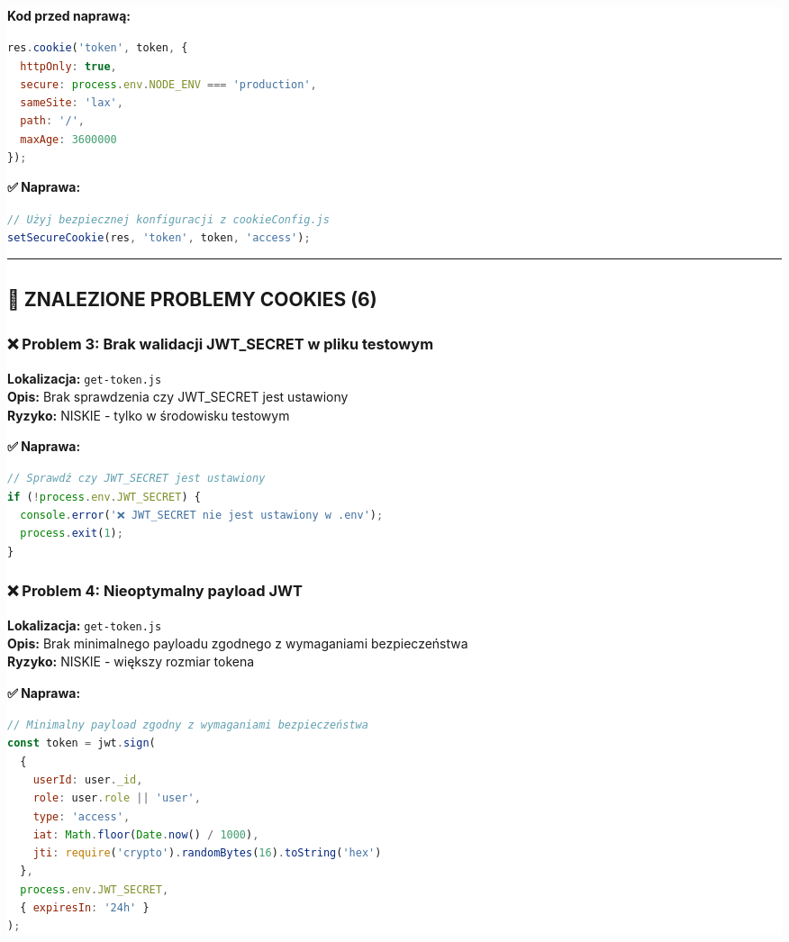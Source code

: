 **Kod przed naprawą:**
```javascript
res.cookie('token', token, {
  httpOnly: true, 
  secure: process.env.NODE_ENV === 'production',
  sameSite: 'lax',
  path: '/',
  maxAge: 3600000
});
```

**✅ Naprawa:**
```javascript
// Użyj bezpiecznej konfiguracji z cookieConfig.js
setSecureCookie(res, 'token', token, 'access');
```

---

## 🍪 ZNALEZIONE PROBLEMY COOKIES (6)

### ❌ Problem 3: Brak walidacji JWT_SECRET w pliku testowym
**Lokalizacja:** `get-token.js`  
**Opis:** Brak sprawdzenia czy JWT_SECRET jest ustawiony  
**Ryzyko:** NISKIE - tylko w środowisku testowym  

**✅ Naprawa:**
```javascript
// Sprawdź czy JWT_SECRET jest ustawiony
if (!process.env.JWT_SECRET) {
  console.error('❌ JWT_SECRET nie jest ustawiony w .env');
  process.exit(1);
}
```

### ❌ Problem 4: Nieoptymalny payload JWT
**Lokalizacja:** `get-token.js`  
**Opis:** Brak minimalnego payloadu zgodnego z wymaganiami bezpieczeństwa  
**Ryzyko:** NISKIE - większy rozmiar tokena  

**✅ Naprawa:**
```javascript
// Minimalny payload zgodny z wymaganiami bezpieczeństwa
const token = jwt.sign(
  { 
    userId: user._id, 
    role: user.role || 'user',
    type: 'access',
    iat: Math.floor(Date.now() / 1000),
    jti: require('crypto').randomBytes(16).toString('hex')
  },
  process.env.JWT_SECRET,
  { expiresIn: '24h' }
);
```
